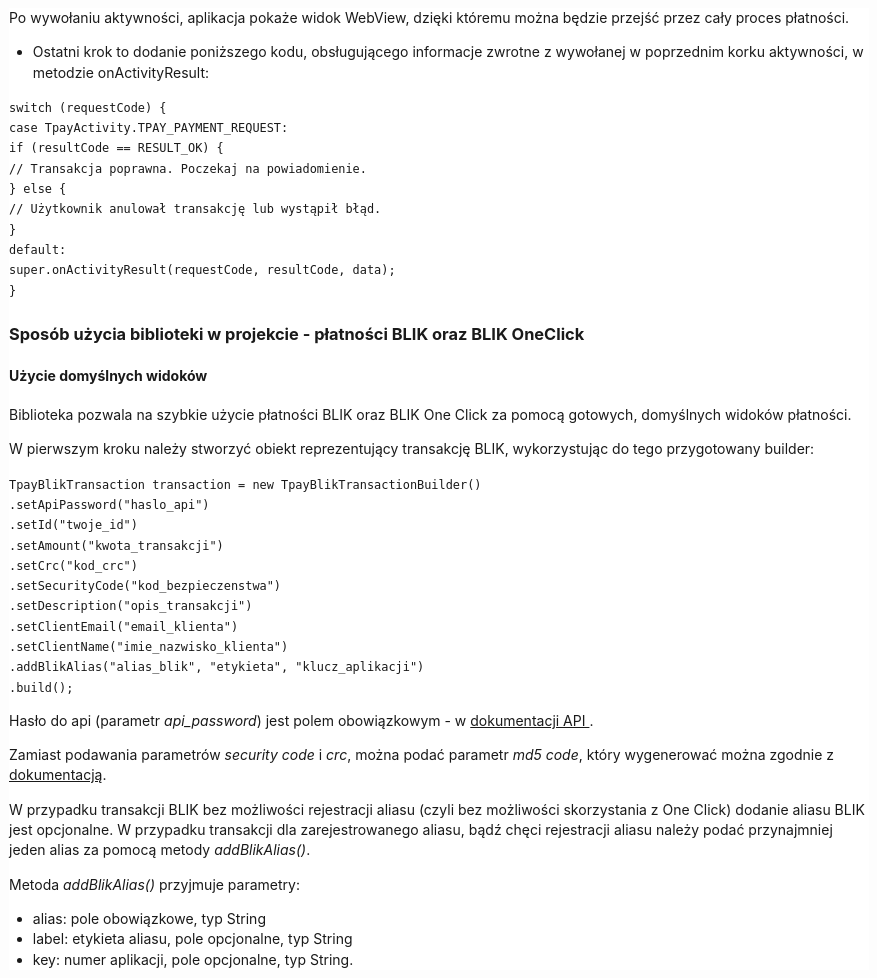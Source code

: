 Po wywołaniu aktywności, aplikacja pokaże widok WebView, dzięki któremu można będzie przejść przez cały proces płatności.

* Ostatni krok to dodanie poniższego kodu, obsługującego informacje zwrotne z wywołanej w poprzednim korku aktywności, w metodzie onActivityResult:

```
switch (requestCode) {
case TpayActivity.TPAY_PAYMENT_REQUEST:
if (resultCode == RESULT_OK) {
// Transakcja poprawna. Poczekaj na powiadomienie.    
} else {
// Użytkownik anulował transakcję lub wystąpił błąd.
}
default:
super.onActivityResult(requestCode, resultCode, data);
}
```

### Sposób użycia biblioteki w projekcie - płatności BLIK oraz BLIK OneClick
#### Użycie domyślnych widoków

Biblioteka pozwala na szybkie użycie płatności BLIK oraz BLIK One Click za pomocą gotowych, domyślnych widoków płatności.

W pierwszym kroku należy stworzyć obiekt reprezentujący transakcję BLIK, wykorzystując do tego przygotowany builder:

```
TpayBlikTransaction transaction = new TpayBlikTransactionBuilder()
.setApiPassword("haslo_api")
.setId("twoje_id")
.setAmount("kwota_transakcji")
.setCrc("kod_crc")
.setSecurityCode("kod_bezpieczenstwa")
.setDescription("opis_transakcji")
.setClientEmail("email_klienta")
.setClientName("imie_nazwisko_klienta")
.addBlikAlias("alias_blik", "etykieta", "klucz_aplikacji")
.build();
```

Hasło do api (parametr *api_password*) jest polem obowiązkowym - w [dokumentacji API ](https://docs.tpay.com/#!/Transaction_API/post_api_gw_api_key_transaction_create) .

Zamiast podawania parametrów *security code* i *crc*, można podać parametr *md5 code*, który wygenerować można zgodnie z [dokumentacją](https://docs.tpay.com/#!/Tpay/tpay_no_api).

W przypadku transakcji BLIK bez możliwości rejestracji aliasu (czyli bez możliwości skorzystania z One Click) dodanie aliasu BLIK jest opcjonalne. W przypadku transakcji dla zarejestrowanego aliasu, bądź chęci rejestracji aliasu należy podać przynajmniej jeden alias za pomocą metody *addBlikAlias()*. 

Metoda *addBlikAlias()* przyjmuje parametry:
- alias: pole obowiązkowe, typ String
- label: etykieta aliasu, pole opcjonalne, typ String
- key: numer aplikacji, pole opcjonalne, typ String.
